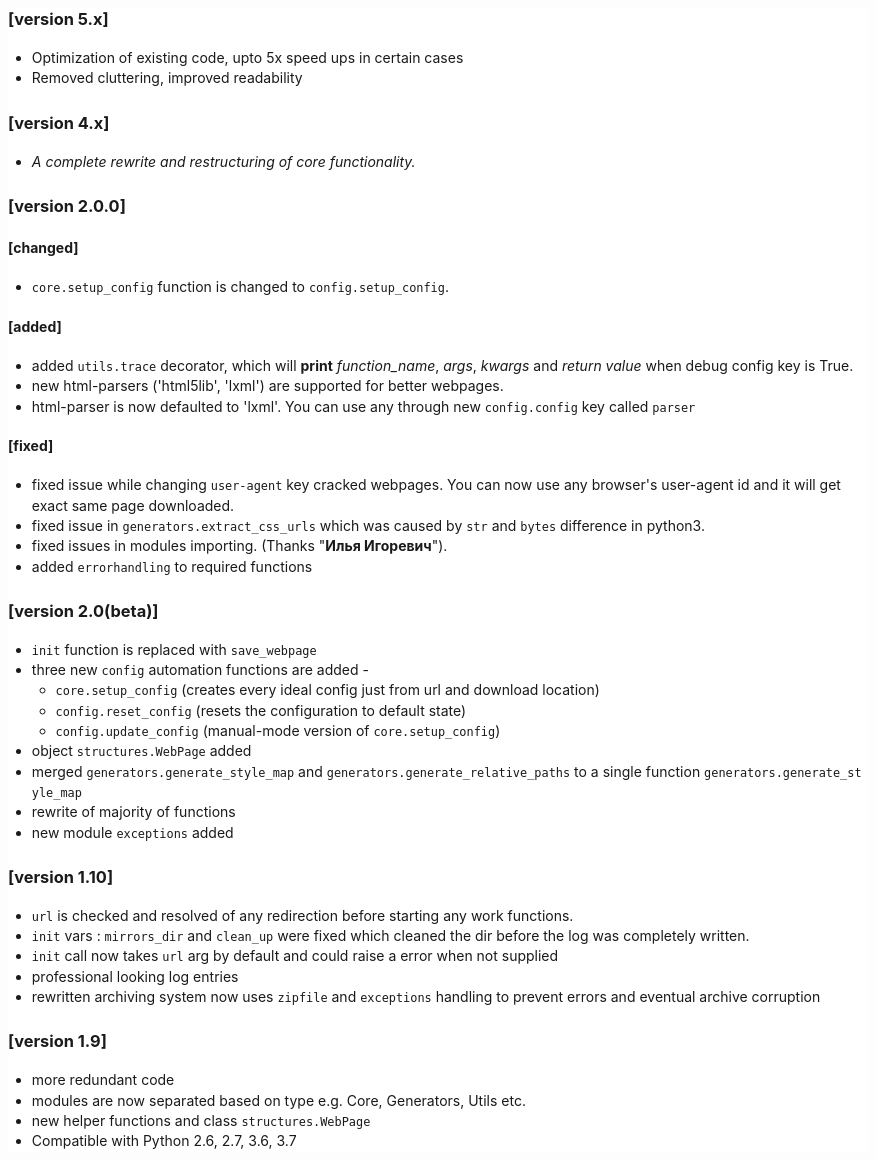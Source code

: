 
### [version 5.x]

- Optimization of existing code, upto 5x speed ups in certain cases
- Removed cluttering, improved readability

### [version 4.x]

- *A complete rewrite and restructuring of core functionality.*

### [version 2.0.0]

#### [changed]

- `core.setup_config` function is changed to `config.setup_config`.

#### [added]

- added `utils.trace` decorator, which  will **print** *function_name*, *args*, *kwargs* and *return value* when debug config key is True.
- new html-parsers ('html5lib', 'lxml') are supported for better webpages.
- html-parser is now defaulted to 'lxml'. You can use any through new `config.config` key called `parser`

#### [fixed]

- fixed issue while changing `user-agent` key cracked webpages. You can now use any browser's user-agent id and it will get exact same page downloaded.
- fixed issue in `generators.extract_css_urls` which was caused by `str` and `bytes` difference in python3.
- fixed issues in modules importing. (Thanks "**Илья Игоревич**").
- added `errorhandling` to required functions

### [version 2.0(beta)]

- `init` function is replaced with `save_webpage`
- three new `config` automation functions are added -
  - `core.setup_config` (creates every ideal config just from url and download location)
  - `config.reset_config` (resets the configuration to default state)
  - `config.update_config` (manual-mode version of `core.setup_config`)  
- object `structures.WebPage` added
- merged `generators.generate_style_map` and `generators.generate_relative_paths` to a single function `generators.generate_style_map`
- rewrite of majority of functions
- new module `exceptions` added

### [version 1.10]

- `url` is checked and resolved of any redirection before starting any work functions.
- `init` vars : `mirrors_dir` and `clean_up` were fixed which cleaned the dir before the log was completely written.
- `init` call now takes `url` arg by default and could raise a error when not supplied
- professional looking log entries
- rewritten archiving system now uses `zipfile` and `exceptions` handling to prevent errors and eventual archive corruption

### [version 1.9]

- more redundant code
- modules are now separated based on type e.g. Core, Generators, Utils etc.
- new helper functions and class `structures.WebPage`
- Compatible with Python 2.6, 2.7, 3.6, 3.7
